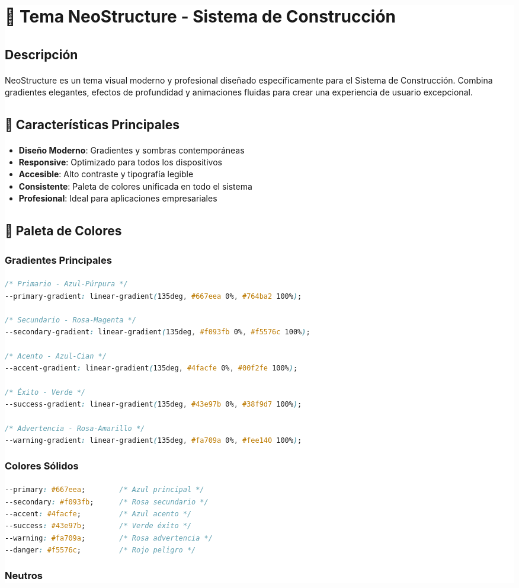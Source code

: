 # 🎨 Tema NeoStructure - Sistema de Construcción

## Descripción

NeoStructure es un tema visual moderno y profesional diseñado específicamente para el Sistema de Construcción. Combina gradientes elegantes, efectos de profundidad y animaciones fluidas para crear una experiencia de usuario excepcional.

## 🎯 Características Principales

- **Diseño Moderno**: Gradientes y sombras contemporáneas
- **Responsive**: Optimizado para todos los dispositivos
- **Accesible**: Alto contraste y tipografía legible
- **Consistente**: Paleta de colores unificada en todo el sistema
- **Profesional**: Ideal para aplicaciones empresariales

## 🌈 Paleta de Colores

### Gradientes Principales

```css
/* Primario - Azul-Púrpura */
--primary-gradient: linear-gradient(135deg, #667eea 0%, #764ba2 100%);

/* Secundario - Rosa-Magenta */
--secondary-gradient: linear-gradient(135deg, #f093fb 0%, #f5576c 100%);

/* Acento - Azul-Cian */
--accent-gradient: linear-gradient(135deg, #4facfe 0%, #00f2fe 100%);

/* Éxito - Verde */
--success-gradient: linear-gradient(135deg, #43e97b 0%, #38f9d7 100%);

/* Advertencia - Rosa-Amarillo */
--warning-gradient: linear-gradient(135deg, #fa709a 0%, #fee140 100%);
```

### Colores Sólidos

```css
--primary: #667eea;        /* Azul principal */
--secondary: #f093fb;      /* Rosa secundario */
--accent: #4facfe;         /* Azul acento */
--success: #43e97b;        /* Verde éxito */
--warning: #fa709a;        /* Rosa advertencia */
--danger: #f5576c;         /* Rojo peligro */
```

### Neutros
